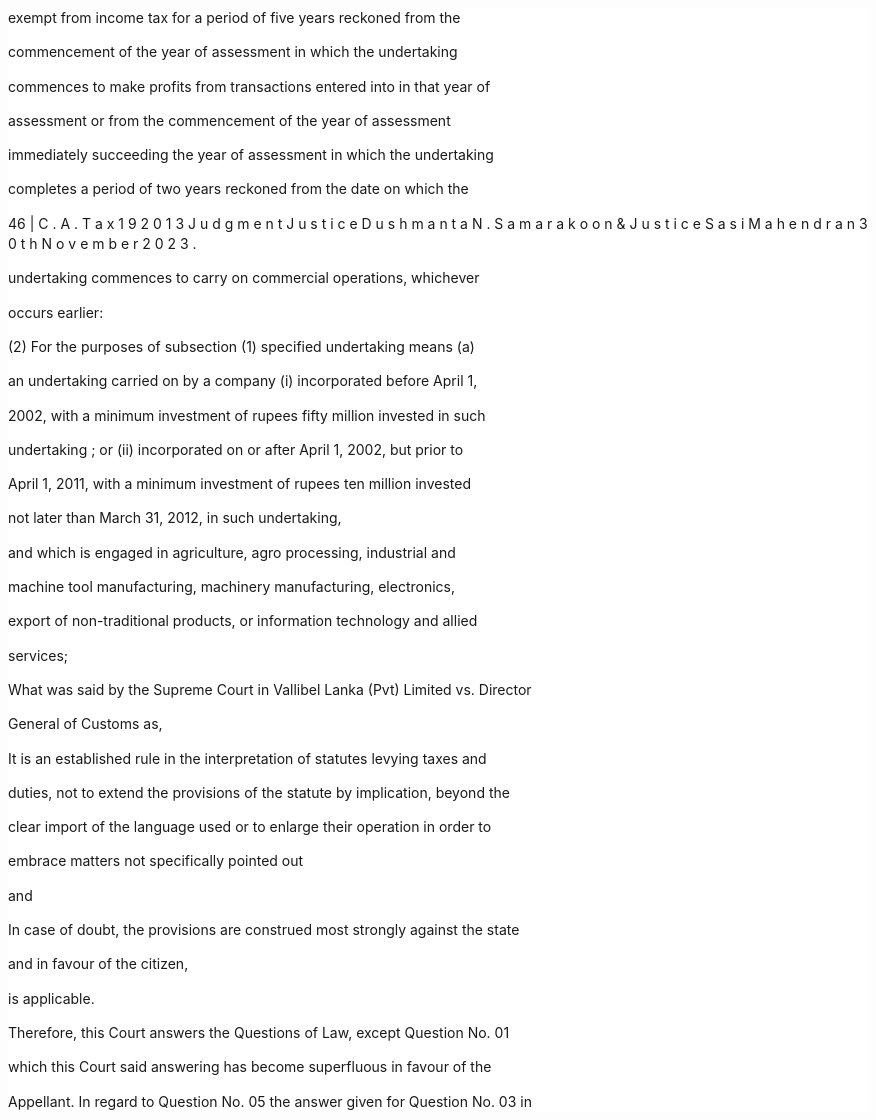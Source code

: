 exempt from income tax for a period of five years reckoned from the

commencement of the year of assessment in which the undertaking

commences to make profits from transactions entered into in that year of

assessment or from the commencement of the year of assessment

immediately succeeding the year of assessment in which the undertaking

completes a period of two years reckoned from the date on which the

46 | C . A . T a x 1 9 2 0 1 3 J u d g m e n t J u s t i c e D u s h m a n t a N . S a m a r a k o o n & J u s t i c e S a s i M a h e n d r a n 3 0 t h N o v e m b e r 2 0 2 3 .

undertaking commences to carry on commercial operations, whichever

occurs earlier:

(2) For the purposes of subsection (1) specified undertaking means (a)

an undertaking carried on by a company (i) incorporated before April 1,

2002, with a minimum investment of rupees fifty million invested in such

undertaking ; or (ii) incorporated on or after April 1, 2002, but prior to

April 1, 2011, with a minimum investment of rupees ten million invested

not later than March 31, 2012, in such undertaking,

and which is engaged in agriculture, agro processing, industrial and

machine tool manufacturing, machinery manufacturing, electronics,

export of non-traditional products, or information technology and allied

services;

What was said by the Supreme Court in Vallibel Lanka (Pvt) Limited vs. Director

General of Customs as,

It is an established rule in the interpretation of statutes levying taxes and

duties, not to extend the provisions of the statute by implication, beyond the

clear import of the language used or to enlarge their operation in order to

embrace matters not specifically pointed out

and

In case of doubt, the provisions are construed most strongly against the state

and in favour of the citizen,

is applicable.

Therefore, this Court answers the Questions of Law, except Question No. 01

which this Court said answering has become superfluous in favour of the

Appellant. In regard to Question No. 05 the answer given for Question No. 03 in
